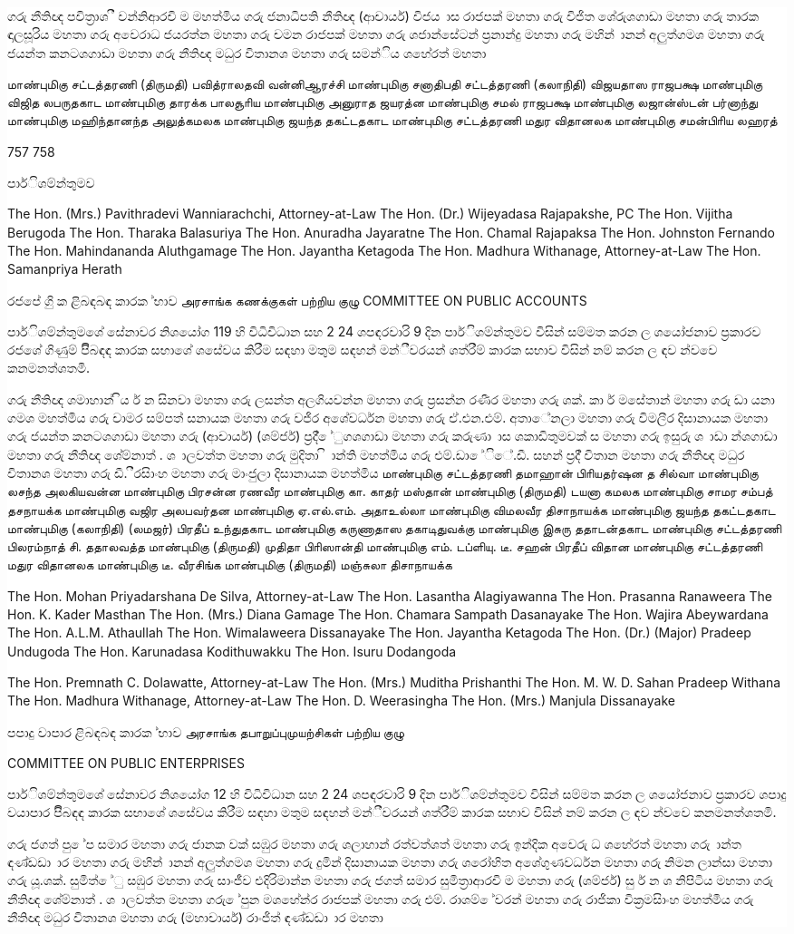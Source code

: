 ගරු නීතිඥ පවිත්‍රාශ ී වන්නිආරචි ම මහත්මිය ගරු ජනාධිපති නීතිඥ (ආචාර්ය) විජය ාස රාජපක් මහතා ගරු විජිත ශේරුශගාඩා මහතා ගරු තාරක ඳාලසූරිය මහතා ගරු අවෙරාධ ජයරත්න මහතා ගරු චමන රාජපක් මහතා ගරු ශජාන්සේටන් ප්‍රනාන්දු මහතා ගරු මහින් ානන් අලුත්ගමශ මහතා ගරු ජයන්ත කනටශගාඩා මහතා ගරු නීතිඥ මධුර විතානශ මහතා ගරු සමන්ිය ශහේරත් මහතා

மாண்புமிகு சட்டத்தரணி (திருமதி) பவித்ராலதவி வன்னிஆரச்சி மாண்புமிகு சனாதிபதி சட்டத்தரணி (கலாநிதி) விஜயதாஸ ராஜபக்ஷ மாண்புமிகு விஜித லபருதகாட மாண்புமிகு தாரக்க பாலசூாிய மாண்புமிகு அனுராத ஜயரத்ன மாண்புமிகு சமல் ராஜபக்ஷ மாண்புமிகு லஜான்ஸ்டன் பர்னாந்து மாண்புமிகு மஹிந்தானந்த அலுத்கமலக மாண்புமிகு ஜயந்த தகட்டதகாட மாண்புமிகு சட்டத்தரணி மதுர விதானலக மாண்புமிகு சமன்பிாிய லஹரத்

757 758

පාර්ිශම්න්තුමව

The Hon. (Mrs.) Pavithradevi Wanniarachchi, Attorney-at-Law The Hon. (Dr.) Wijeyadasa Rajapakshe, PC The Hon. Vijitha Berugoda The Hon. Tharaka Balasuriya The Hon. Anuradha Jayaratne The Hon. Chamal Rajapaksa The Hon. Johnston Fernando The Hon. Mahindananda Aluthgamage The Hon. Jayantha Ketagoda The Hon. Madhura Withanage, Attorney-at-Law The Hon. Samanpriya Herath

රජපේ ගිු ක ළිබඳබඳ කාරක ්භාව அரசாங்க கணக்குகள் பற்றிய குழு COMMITTEE ON PUBLIC ACCOUNTS

පාර්ිශම්න්තුමශේ සේනාවර නිශයෝග 119 හි විධිවිධාන සහ 2 24 ශපඳරවාරි 9 දින පාර්ිශම්න්තුමව විසින් සම්මත කරන ල ශයෝජනාව ප්‍රකාරව රජශේ ගිණුම් පිිබඳඳ කාරක සභාශේ ශසේවය කිරීම සඳහා මතුම සඳහන් මන්ීවරයන් ශත්රීම් කාරක සභාව විසින් නම් කරන ල ඳව න්වවෙ කනමනත්ශතමි.

ගරු නීතිඥ ශමාහාන් ිය ර් න සිනවා මහතා ගරු ලසන්ත අලගියවන්න මහතා ගරු ප්‍රසන්න රණීර මහතා ගරු ශක්. කා ර් මසේතාන් මහතා ගරු ඩා යනා ගමශ මහත්මිය ගරු චාමර සම්පත් සනායක මහතා ගරු වජිර අශේවර්ධන මහතා ගරු ඒ.එන.එම්. අතාේනලා මහතා ගරු විමලීර දිසානායක මහතා ගරු ජයන්ත කනටශගාඩා මහතා ගරු (ආචාර්ය) (ශම්ජර්) ප්‍රදී් ේුගශගාඩා මහතා ගරු කරුණා ාස ශකාඩිතුමවක් ස මහතා ගරු ඉසුරු ශ ාඩා න්ශගාඩා මහතා ගරු නීතිඥ ශේම්නාත් . ශ ාලවත්ත මහතා ගරු මුදිතා ි ාන්ති මහත්මිය ගරු එම්.ඩා ේිේ.ඩී. සහන් ප්‍රදී් විතාන මහතා ගරු නීතිඥ මධුර විතානශ මහතා ගරු ඩී. ීරසිාංහ මහතා ගරු මාංජුලා දිසානායක මහත්මිය மாண்புமிகு சட்டத்தரணி தமாஹான் பிாியதர்ஷன த சில்வா மாண்புமிகு லசந்த அலகியவன்ன மாண்புமிகு பிரசன்ன ரணவீர மாண்புமிகு கா. காதர் மஸ்தான் மாண்புமிகு (திருமதி) டயனா கமலக மாண்புமிகு சாமர சம்பத் தசநாயக்க மாண்புமிகு வஜிர அலபவர்தன மாண்புமிகு ஏ.எல்.எம். அதாஉல்லா மாண்புமிகு விமலவீர திசாநாயக்க மாண்புமிகு ஜயந்த தகட்டதகாட மாண்புமிகு (கலாநிதி) (லமஜர்) பிரதீப் உந்துதகாட மாண்புமிகு கருணாதாஸ தகாடிதுவக்கு மாண்புமிகு இசுரு ததாடன்தகாட மாண்புமிகு சட்டத்தரணி பிலரம்நாத் சி. ததாலவத்த மாண்புமிகு (திருமதி) முதிதா பிாிஸான்தி மாண்புமிகு எம். டப்ளியு. டீ. சஹன் பிரதீப் விதான மாண்புமிகு சட்டத்தரணி மதுர விதானலக மாண்புமிகு டீ. வீரசிங்க மாண்புமிகு (திருமதி) மஞ்சுலா திசாநாயக்க

The Hon. Mohan Priyadarshana De Silva, Attorney-at-Law The Hon. Lasantha Alagiyawanna The Hon. Prasanna Ranaweera The Hon. K. Kader Masthan The Hon. (Mrs.) Diana Gamage The Hon. Chamara Sampath Dasanayake The Hon. Wajira Abeywardana The Hon. A.L.M. Athaullah The Hon. Wimalaweera Dissanayake The Hon. Jayantha Ketagoda The Hon. (Dr.) (Major) Pradeep Undugoda The Hon. Karunadasa Kodithuwakku The Hon. Isuru Dodangoda

The Hon. Premnath C. Dolawatte, Attorney-at-Law The Hon. (Mrs.) Muditha Prishanthi The Hon. M. W. D. Sahan Pradeep Withana The Hon. Madhura Withanage, Attorney-at-Law The Hon. D. Weerasingha The Hon. (Mrs.) Manjula Dissanayake

පපාදු ව‍ාපාර ළිබඳබඳ කාරක ්භාව அரசாங்க தபாறுப்புமுயற்சிகள் பற்றிய குழு

COMMITTEE ON PUBLIC ENTERPRISES

පාර්ිශම්න්තුමශේ සේනාවර නිශයෝග 12 හි විධිවිධාන සහ 2 24 ශපඳරවාරි 9 දින පාර්ිශම්න්තුමව විසින් සම්මත කරන ල ශයෝජනාව ප්‍රකාරව ශපාදු වයාපාර පිිබඳඳ කාරක සභාශේ ශසේවය කිරීම සඳහා මතුම සඳහන් මන්ීවරයන් ශත්රීම් කාරක සභාව විසින් නම් කරන ල ඳව න්වවෙ කනමනත්ශතමි.

ගරු ජගත් පු ේප සමාර මහතා ගරු ජානක වක් සඹුර මහතා ගරු ශලාහාන් රත්වත්ශත් මහතා ගරු ඉන්දික අවෙරු ධ ශහේරත් මහතා ගරු ාන්ත ඳණ්ඩඩා ාර මහතා ගරු මහින් ානන් අලුත්ගමශ මහතා ගරු දුමින් දිසානායක මහතා ගරු ශරෝහිත අශේගුණවර්ධන මහතා ගරු නිමන ලාන්සා මහතා ගරු යූ.ශක්. සුමිත් ේු සඹුර මහතා ගරු සාංජීව එදිරිමාන්න මහතා ගරු ජගත් සමාර සුමිත්‍රාආරචි ම මහතා ගරු (ශම්ජර්) සු ර් න ශ නිපිටිය මහතා ගරු නීතිඥ ශේම්නාත් . ශ ාලවත්ත මහතා ගරු ේපුන මශහේන්ර රාජපක් මහතා ගරු එම්. රාශම් ේවරන් මහතා ගරු රාජිකා වික්‍රමසිාංහ මහත්මිය ගරු නීතිඥ මධුර විතානශ මහතා ගරු (මහාචාර්ය) රාංජිත් ඳණ්ඩඩා ාර මහතා
